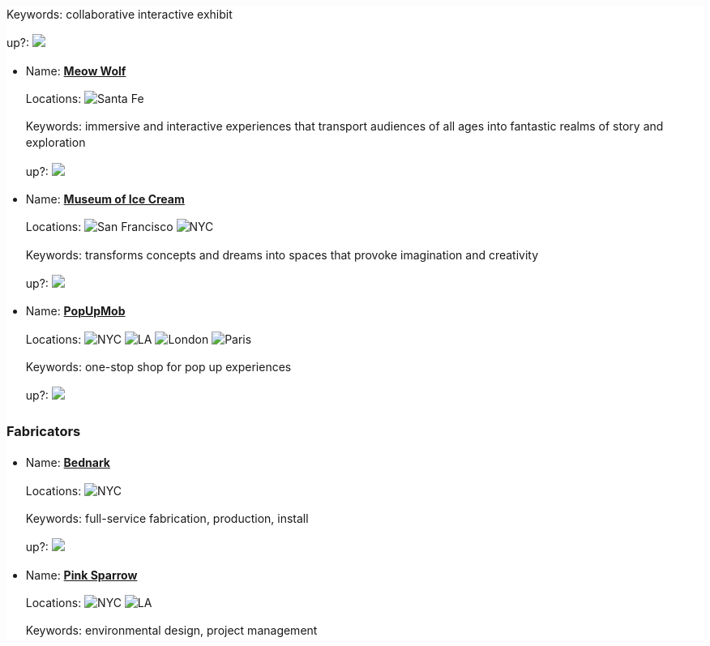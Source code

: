   Keywords: collaborative interactive exhibit

  up?: ![](https://img.shields.io/website?down_color=%2300000000\&down_message=%E2%9D%8C\&label=%20\&style=flat-square\&up_color=%2300000000\&up_message=%F0%9F%8C%90\&url=https%3A%2F%2Fwww.colorfactory.co%2F)


- Name: [**Meow Wolf**](https://meowwolf.com/)

  Locations: ![Santa Fe](https://img.shields.io/badge/-Santa%20Fe-lightgrey?style=flat)

  Keywords: immersive and interactive experiences that transport audiences of all ages into fantastic realms of story and exploration

  up?: ![](https://img.shields.io/website?down_color=%2300000000\&down_message=%E2%9D%8C\&label=%20\&style=flat-square\&up_color=%2300000000\&up_message=%F0%9F%8C%90\&url=https%3A%2F%2Fmeowwolf.com%2F)


- Name: [**Museum of Ice Cream**](https://www.museumoficecream.com/)

  Locations: ![San Francisco](https://img.shields.io/badge/-San%20Francisco-lightgrey?style=flat) ![NYC](https://img.shields.io/badge/-NYC-lightgrey?style=flat)

  Keywords: transforms concepts and dreams into spaces that provoke imagination and creativity

  up?: ![](https://img.shields.io/website?down_color=%2300000000\&down_message=%E2%9D%8C\&label=%20\&style=flat-square\&up_color=%2300000000\&up_message=%F0%9F%8C%90\&url=https%3A%2F%2Fwww.museumoficecream.com%2F)


- Name: [**PopUpMob**](https://popupmob.com/)

  Locations: ![NYC](https://img.shields.io/badge/-NYC-lightgrey?style=flat) ![LA](https://img.shields.io/badge/-LA-lightgrey?style=flat) ![London](https://img.shields.io/badge/-London-lightgrey?style=flat) ![Paris](https://img.shields.io/badge/-Paris-lightgrey?style=flat)

  Keywords: one-stop shop for pop up experiences

  up?: ![](https://img.shields.io/website?down_color=%2300000000\&down_message=%E2%9D%8C\&label=%20\&style=flat-square\&up_color=%2300000000\&up_message=%F0%9F%8C%90\&url=https%3A%2F%2Fpopupmob.com%2F)



### Fabricators

- Name: [**Bednark**](https://builtbybednark.com/)

  Locations: ![NYC](https://img.shields.io/badge/-NYC-lightgrey?style=flat)

  Keywords: full-service fabrication, production, install

  up?: ![](https://img.shields.io/website?down_color=%2300000000\&down_message=%E2%9D%8C\&label=%20\&style=flat-square\&up_color=%2300000000\&up_message=%F0%9F%8C%90\&url=https%3A%2F%2Fbuiltbybednark.com%2F)


- Name: [**Pink Sparrow**](https://www.pinksparrow.com/)

  Locations: ![NYC](https://img.shields.io/badge/-NYC-lightgrey?style=flat) ![LA](https://img.shields.io/badge/-LA-lightgrey?style=flat)

  Keywords: environmental design, project management

